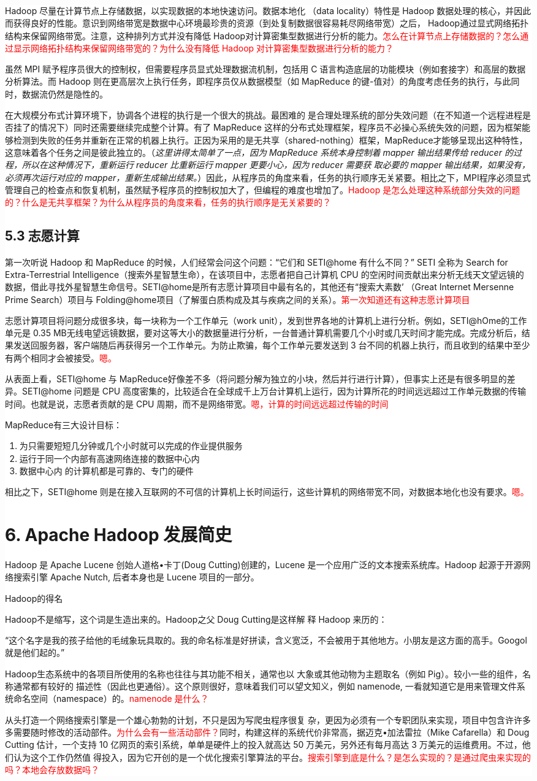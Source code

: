 Hadoop 尽量在计算节点上存储数据，以实现数据的本地快速访问。数据本地化 （data locality）特性是 Hadoop 数据处理的核心，并因此而获得良好的性能。意识到网络带宽是数据中心环境最珍贵的资源（到处复制数据很容易耗尽网络带宽）之后， Hadoop通过显式网络拓扑结构来保留网络带宽。注意，这种排列方式并没有降低 Hadoop对计算密集型数据进行分析的能力。<span style="color:red;">怎么在计算节点上存储数据的？怎么通过显示网络拓扑结构来保留网络带宽的？为什么没有降低 Hadoop 对计算密集型数据进行分析的能力？</span>

虽然 MPI 赋予程序员很大的控制权，但需要程序员显式处理数据流机制，包括用 C 语言构造底层的功能模块（例如套接字）和高层的数据分析算法。而 Hadoop 则在更高层次上执行任务，即程序员仅从数据模型（如 MapReduce 的键-值对）的角度考虑任务的执行，与此同时，数据流仍然是隐性的。

在大规模分布式计算环境下，协调各个进程的执行是一个很大的挑战。最困难的 是合理处理系统的部分失效问题（在不知道一个远程进程是否挂了的情况下）同时还需要继续完成整个计算。有了 MapReduce 这样的分布式处理框架，程序员不必操心系统失效的问题，因为框架能够检测到失败的任务并重新在正常的机器上执行。正因为采用的是无共享（shared-nothing）框架，MapReduce才能够呈现出这种特性，这意味着各个任务之间是彼此独立的。（*这里讲得太简单了一点，因为 MapReduce 系统本身控制着 mapper 输出结果传给 reducer 的过 程，所以在这种情况下，重新运行 reducer 比重新运行 mapper 更要小心，因为 reducer 需要获 取必要的 mapper 输出结果，如果没有，必须再次运行对应的 mapper，重新生成输出结果。*）因此，从程序员的角度来看，任务的执行顺序无关紧要。相比之下，MPI程序必须显式管理自己的检查点和恢复机制，虽然赋予程序员的控制权加大了，但编程的难度也增加了。<span style="color:red;">Hadoop 是怎么处理这种系统部分失效的问题的？什么是无共享框架？为什么从程序员的角度来看，任务的执行顺序是无关紧要的？</span>

## 5.3 志愿计算

第一次听说 Hadoop 和 MapReduce 的时候，人们经常会问这个问题：“它们和 SETI@home 有什么不同？” SETI 全称为 Search for Extra-Terrestrial Intelligence（搜索外星智慧生命），在该项目中，志愿者把自己计算机 CPU 的空闲时间贡献出来分析无线天文望远镜的数据，借此寻找外星智慧生命信号。SETI@home是所有志愿计算项目中最有名的，其他还有“搜索大素数’ （Great Internet Mersenne Prime Search）项目与 Folding@home项目（了解蛋白质构成及其与疾病之间的关系）。<span style="color:red;">第一次知道还有这种志愿计算项目</span>

志愿计算项目将问题分成很多块，每一块称为一个工作单元（work unit），发到世界各地的计算机上进行分析。例如，SETI@hOme的工作单元是 0.35 MB无线电望远镜数据，要对这等大小的数据量进行分析，一台普通计算机需要几个小时或几天时间才能完成。完成分析后，结果发送回服务器，客户端随后再获得另一个工作单元。为防止欺骗，每个工作单元要发送到 3 台不同的机器上执行，而且收到的结果中至少有两个相同才会被接受。<span style="color:red;">嗯。</span>

从表面上看，SETI@home 与 MapReduce好像差不多（将问题分解为独立的小块，然后并行进行计算），但事实上还是有很多明显的差异。SETI@home 问题是 CPU 高度密集的，比较适合在全球成千上万台计算机上运行，因为计算所花的时间远远超过工作单元数据的传输时间。也就是说，志愿者贡献的是 CPU 周期，而不是网络带宽。<span style="color:red;">嗯，计算的时间远远超过传输的时间</span>

MapReduce有三大设计目标：

1. 为只需要短短几分钟或几个小时就可以完成的作业提供服务
2. 运行于同一个内部有高速网络连接的数据中心内
3. 数据中心内 的计算机都是可靠的、专门的硬件

相比之下，SETI@home 则是在接入互联网的不可信的计算机上长时间运行，这些计算机的网络带宽不同，对数据本地化也没有要求。<span style="color:red;">嗯。</span>

# 6. Apache Hadoop 发展简史

Hadoop 是 Apache Lucene 创始人道格•卡丁(Doug Cutting)创建的，Lucene 是一个应用广泛的文本搜索系统库。Hadoop 起源于开源网络搜索引擎 Apache Nutch, 后者本身也是 Lucene 项目的一部分。

Hadoop的得名

Hadoop不是缩写，这个词是生造出来的。Hadoop之父 Doug Cutting是这样解 释 Hadoop 来历的：

“这个名字是我的孩子给他的毛绒象玩具取的。我的命名标准是好拼读，含义宽泛，不会被用于其他地方。小朋友是这方面的高手。Googol就是他们起的。”

Hadoop生态系统中的各项目所使用的名称也往往与其功能不相关，通常也以 大象或其他动物为主题取名（例如 Pig）。较小一些的组件，名称通常都有较好的 描述性（因此也更通俗）。这个原则很好，意味着我们可以望文知义，例如 namenode, 一看就知道它是用来管理文件系统命名空间（namespace）的。<span style="color:red;">namenode 是什么？</span>

从头打造一个网络搜索引擎是一个雄心勃勃的计划，不只是因为写爬虫程序很复 杂，更因为必须有一个专职团队来实现，项目中包含许许多多需要随时修改的活动部件。<span style="color:red;">为什么会有一些活动部件？</span>同时，构建这样的系统代价非常高，据迈克•加法雷拉（Mike Cafarella）和 Doug Cutting 估计，一个支持 10 亿网页的索引系统，单单是硬件上的投入就高达 50 万美元，另外还有每月高达 3 万美元的运维费用。不过，他们认为这个工作仍然值 得投入，因为它开创的是一个优化搜索引擎算法的平台。<span style="color:red;">搜索引擎到底是什么？是怎么实现的？是通过爬虫来实现的吗？本地会存放数据吗？</span>
